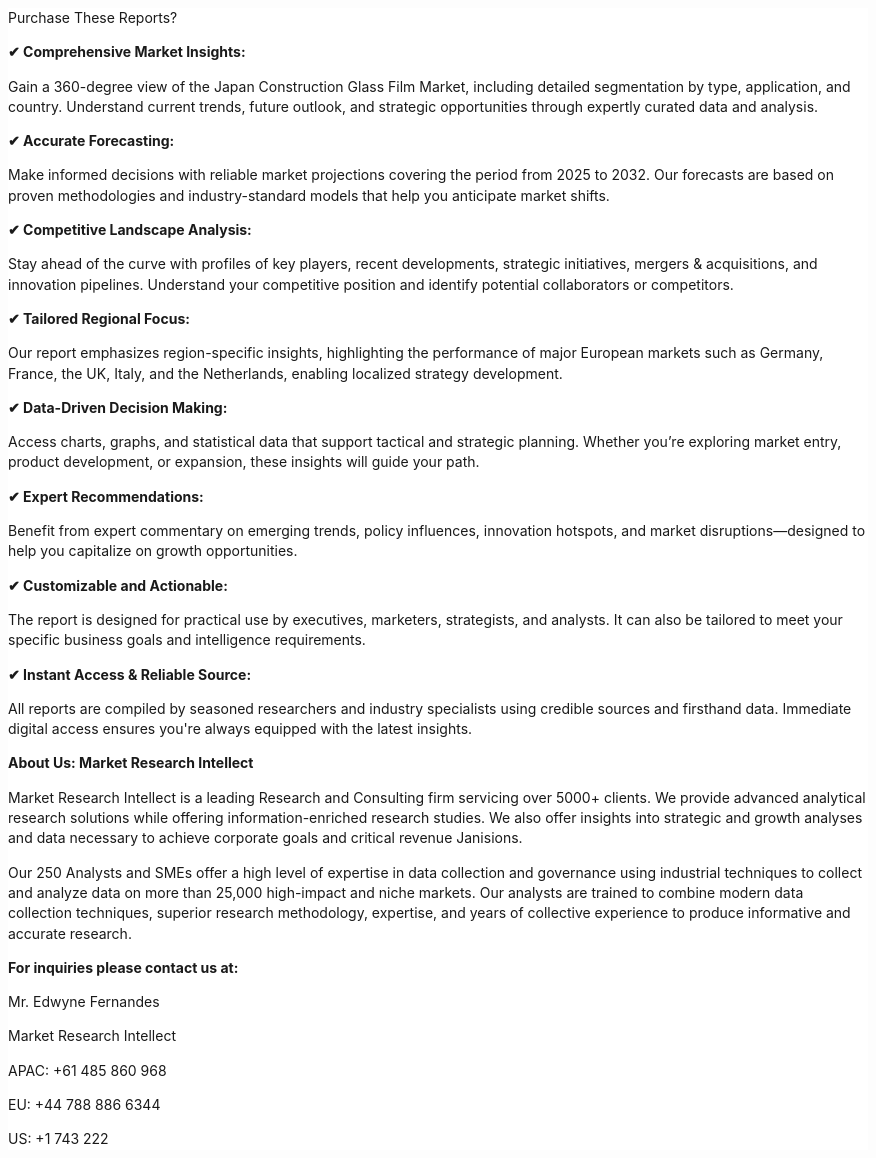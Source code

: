Purchase These Reports?</h2><p><strong>✔ Comprehensive Market Insights:</strong></p><p>Gain a 360-degree view of the Japan Construction Glass Film Market, including detailed segmentation by type, application, and country. Understand current trends, future outlook, and strategic opportunities through expertly curated data and analysis.</p><p><strong>✔ Accurate Forecasting:</strong></p><p>Make informed decisions with reliable market projections covering the period from 2025 to 2032. Our forecasts are based on proven methodologies and industry-standard models that help you anticipate market shifts.</p><p><strong>✔ Competitive Landscape Analysis:</strong></p><p>Stay ahead of the curve with profiles of key players, recent developments, strategic initiatives, mergers &amp; acquisitions, and innovation pipelines. Understand your competitive position and identify potential collaborators or competitors.</p><p><strong>✔ Tailored Regional Focus:</strong></p><p>Our report emphasizes region-specific insights, highlighting the performance of major European markets such as Germany, France, the UK, Italy, and the Netherlands, enabling localized strategy development.</p><p><strong>✔ Data-Driven Decision Making:</strong></p><p>Access charts, graphs, and statistical data that support tactical and strategic planning. Whether you&rsquo;re exploring market entry, product development, or expansion, these insights will guide your path.</p><p><strong>✔ Expert Recommendations:</strong></p><p>Benefit from expert commentary on emerging trends, policy influences, innovation hotspots, and market disruptions&mdash;designed to help you capitalize on growth opportunities.</p><p><strong>✔ Customizable and Actionable:</strong></p><p>The report is designed for practical use by executives, marketers, strategists, and analysts. It can also be tailored to meet your specific business goals and intelligence requirements.</p><p><strong>✔ Instant Access &amp; Reliable Source:</strong></p><p>All reports are compiled by seasoned researchers and industry specialists using credible sources and firsthand data. Immediate digital access ensures you're always equipped with the latest insights.</p><p><strong><span class="font-[700]">About Us: Market Research Intellect</span></strong></p><p><span class="">Market Research Intellect is a leading Research and Consulting firm servicing over 5000+ clients. We provide advanced analytical research solutions while offering information-enriched research studies.&nbsp;</span>We also offer insights into strategic and growth analyses and data necessary to achieve corporate goals and critical revenue Janisions.</p><p><span class="">Our 250 Analysts and SMEs offer a high level of expertise in data collection and governance using industrial techniques to collect and analyze data on more than 25,000 high-impact and niche markets. Our analysts are trained to combine modern data collection techniques, superior research methodology, expertise, and years of collective experience to produce informative and accurate research.</span></p><p><strong>For inquiries please contact us at:</strong></p><p>Mr. Edwyne Fernandes</p><p>Market Research Intellect</p><p>APAC: +61 485 860 968</p><p>EU: +44 788 886 6344</p><p>US: +1 743 222